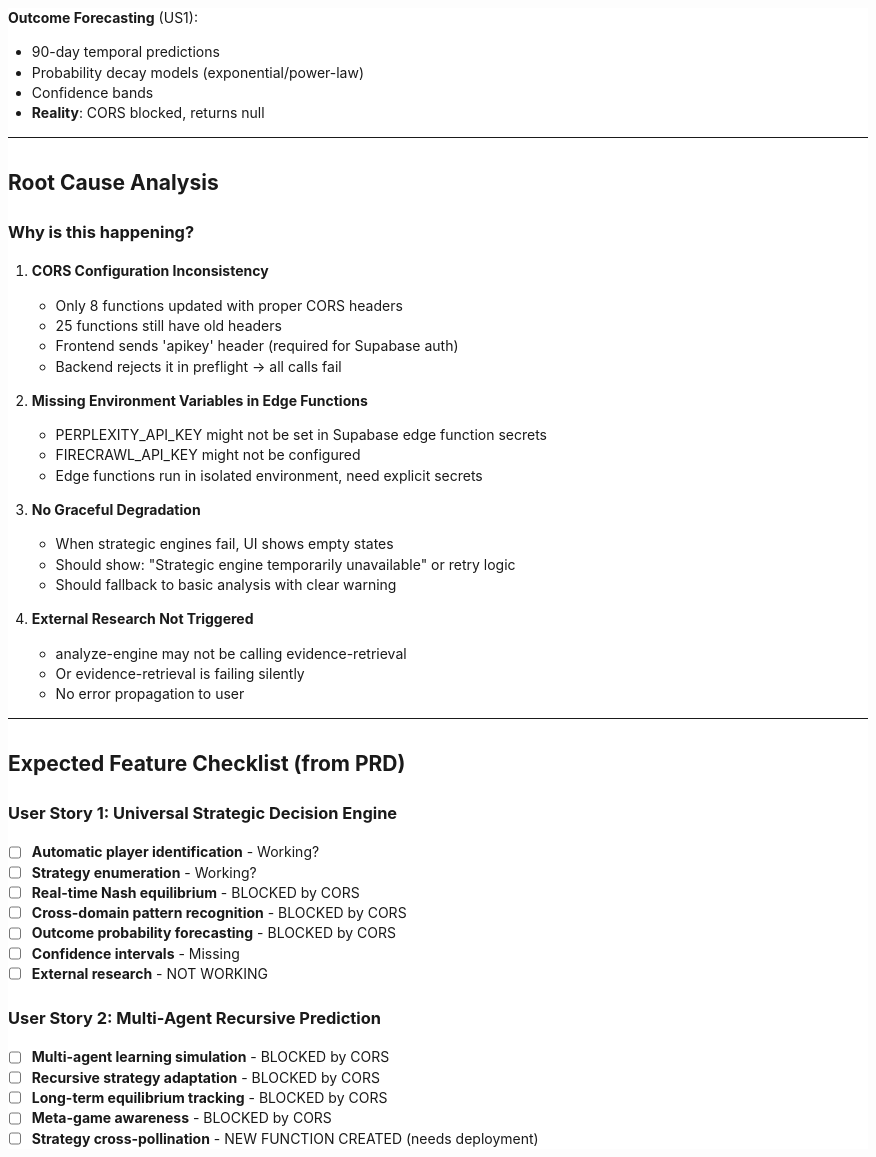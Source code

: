 **Outcome Forecasting** (US1):
- 90-day temporal predictions
- Probability decay models (exponential/power-law)
- Confidence bands
- **Reality**: CORS blocked, returns null

---

## Root Cause Analysis

### Why is this happening?

1. **CORS Configuration Inconsistency**
   - Only 8 functions updated with proper CORS headers
   - 25 functions still have old headers
   - Frontend sends 'apikey' header (required for Supabase auth)
   - Backend rejects it in preflight → all calls fail

2. **Missing Environment Variables in Edge Functions**
   - PERPLEXITY_API_KEY might not be set in Supabase edge function secrets
   - FIRECRAWL_API_KEY might not be configured
   - Edge functions run in isolated environment, need explicit secrets

3. **No Graceful Degradation**
   - When strategic engines fail, UI shows empty states
   - Should show: "Strategic engine temporarily unavailable" or retry logic
   - Should fallback to basic analysis with clear warning

4. **External Research Not Triggered**
   - analyze-engine may not be calling evidence-retrieval
   - Or evidence-retrieval is failing silently
   - No error propagation to user

---

## Expected Feature Checklist (from PRD)

### User Story 1: Universal Strategic Decision Engine
- [ ] **Automatic player identification** - Working?
- [ ] **Strategy enumeration** - Working?
- [ ] **Real-time Nash equilibrium** - BLOCKED by CORS
- [ ] **Cross-domain pattern recognition** - BLOCKED by CORS
- [ ] **Outcome probability forecasting** - BLOCKED by CORS
- [ ] **Confidence intervals** - Missing
- [ ] **External research** - NOT WORKING

### User Story 2: Multi-Agent Recursive Prediction
- [ ] **Multi-agent learning simulation** - BLOCKED by CORS
- [ ] **Recursive strategy adaptation** - BLOCKED by CORS
- [ ] **Long-term equilibrium tracking** - BLOCKED by CORS
- [ ] **Meta-game awareness** - BLOCKED by CORS
- [ ] **Strategy cross-pollination** - NEW FUNCTION CREATED (needs deployment)
